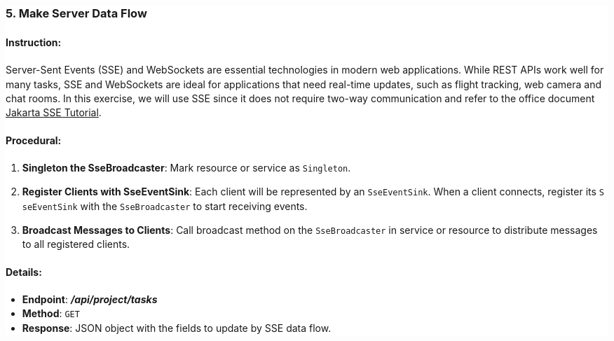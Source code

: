 ### 5. Make Server Data Flow

#### Instruction:

Server-Sent Events (SSE) and WebSockets are essential technologies in modern web
applications. While REST APIs work well for many tasks, SSE and WebSockets are
ideal for applications that need real-time updates, such as flight tracking, web
camera and chat rooms. In this exercise, we will use SSE since it does not
require two-way communication and refer to the office document
[Jakarta SSE Tutorial](https://jakarta.ee/learn/docs/jakartaee-tutorial/current/websvcs/jaxrs-client/jaxrs-client003.html#_using_server_sent_events).

#### Procedural:

1. **Singleton the SseBroadcaster**: Mark resource or service as `Singleton`.

2. **Register Clients with SseEventSink**: Each client will be represented by
an `SseEventSink`. When a client connects, register its `SseEventSink` with the
`SseBroadcaster` to start receiving events.

3. **Broadcast Messages to Clients**: Call broadcast method on the
`SseBroadcaster` in service or resource to distribute messages to all registered
clients.

#### Details:

* **Endpoint**: _**/api/project/tasks**_
* **Method**: `GET`
* **Response**: JSON object with the fields to update by SSE data flow.
